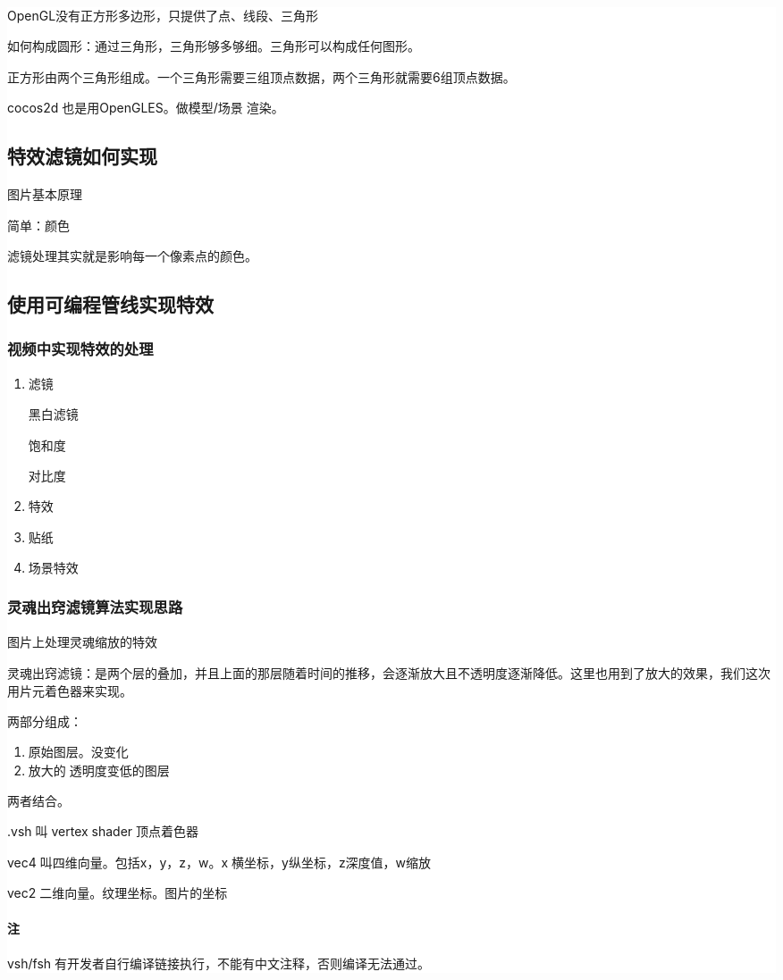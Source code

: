 OpenGL没有正方形多边形，只提供了点、线段、三角形

如何构成圆形：通过三角形，三角形够多够细。三角形可以构成任何图形。

正方形由两个三角形组成。一个三角形需要三组顶点数据，两个三角形就需要6组顶点数据。

cocos2d 也是用OpenGLES。做模型/场景 渲染。

## 特效滤镜如何实现

图片基本原理

简单：颜色

滤镜处理其实就是影响每一个像素点的颜色。

## 使用可编程管线实现特效

### 视频中实现特效的处理

1. 滤镜

   黑白滤镜

   饱和度

   对比度

2. 特效

3. 贴纸

4. 场景特效

### 灵魂出窍滤镜算法实现思路

图片上处理灵魂缩放的特效

灵魂出窍滤镜：是两个层的叠加，并且上面的那层随着时间的推移，会逐渐放大且不透明度逐渐降低。这里也用到了放大的效果，我们这次用片元着色器来实现。

两部分组成：

1. 原始图层。没变化
2. 放大的 透明度变低的图层

两者结合。

.vsh 叫 vertex shader 顶点着色器

vec4 叫四维向量。包括x，y，z，w。x 横坐标，y纵坐标，z深度值，w缩放

vec2 二维向量。纹理坐标。图片的坐标

#### 注

vsh/fsh 有开发者自行编译链接执行，不能有中文注释，否则编译无法通过。



